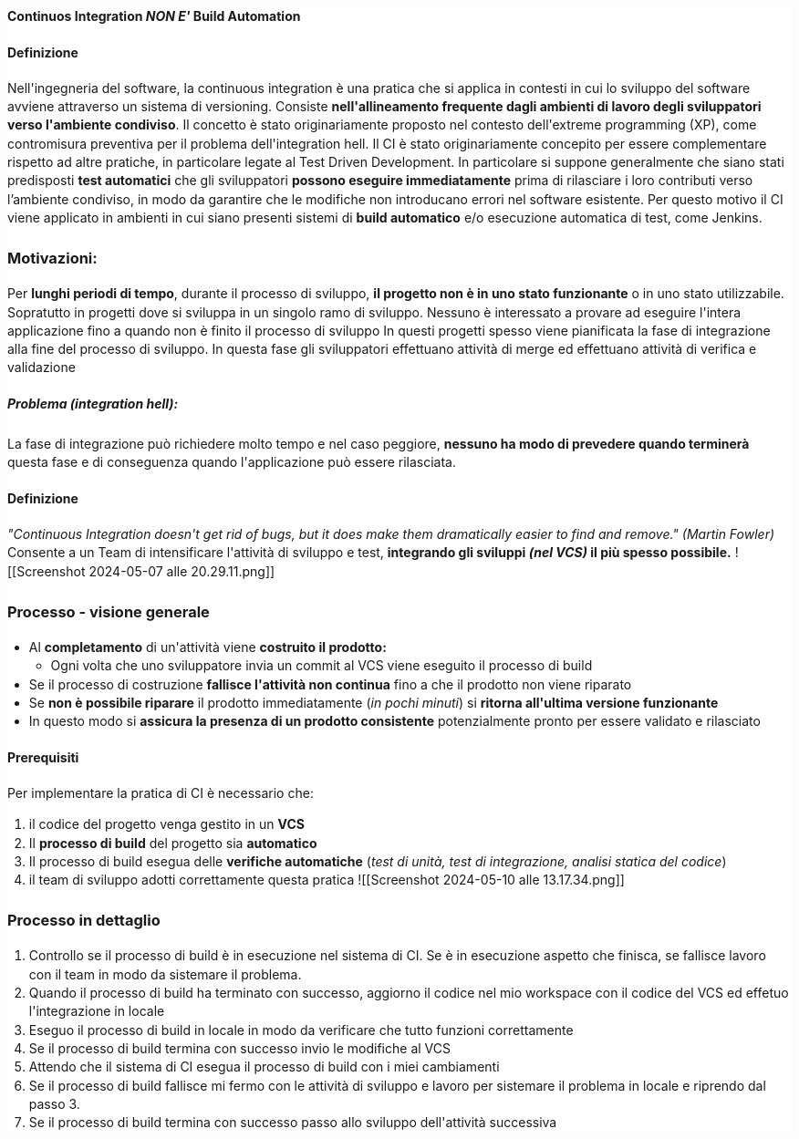 **Continuos Integration _NON E'_ Build Automation**
#### Definizione
Nell'ingegneria del software, la continuous integration è una pratica che si applica in contesti in cui lo sviluppo del software avviene attraverso un sistema di versioning. Consiste **nell'allineamento frequente dagli ambienti di lavoro degli sviluppatori verso l'ambiente condiviso**. Il concetto è stato originariamente proposto nel contesto dell'extreme programming (XP), come contromisura preventiva per il problema dell'integration hell.
Il CI è stato originariamente concepito per essere complementare rispetto ad altre pratiche, in particolare legate al Test Driven Development. In particolare si suppone generalmente che siano stati predisposti **test automatici** che gli sviluppatori **possono eseguire immediatamente** prima di rilasciare i loro contributi verso l’ambiente condiviso, in modo da garantire che le modifiche non introducano errori nel software esistente. Per questo motivo il CI viene applicato in ambienti in cui siano presenti sistemi di **build automatico** e/o esecuzione automatica di test, come Jenkins.
### Motivazioni:
Per **lunghi periodi di tempo**, durante il processo di sviluppo, **il progetto non è in uno stato funzionante** o in uno stato utilizzabile. Sopratutto in progetti dove si sviluppa in un singolo ramo di sviluppo.
Nessuno è interessato a provare ad eseguire l'intera applicazione fino a quando non è finito il processo di sviluppo
In questi progetti spesso viene pianificata la fase di integrazione alla fine del processo di sviluppo. In questa fase gli sviluppatori effettuano attività di merge ed effettuano attività di verifica e validazione
##### Problema (*integration hell*):
La fase di integrazione può richiedere molto tempo e nel caso peggiore, **nessuno ha modo di prevedere quando terminerà** questa fase e di conseguenza quando l'applicazione può essere rilasciata.
#### Definizione
*"Continuous Integration doesn't get rid of bugs, but it does make them dramatically easier to find and remove." (Martin Fowler)*
Consente a un Team di intensificare l'attività di sviluppo e test, **integrando gli sviluppi _(nel VCS)_ il più spesso possibile.**
![[Screenshot 2024-05-07 alle 20.29.11.png]]
### Processo - visione generale
- Al **completamento** di un'attività viene **costruito il prodotto:**
	- Ogni volta che uno sviluppatore invia un commit al VCS viene eseguito il processo di build
- Se il processo di costruzione **fallisce l'attività non continua** fino a che il prodotto non viene riparato
- Se **non è possibile riparare** il prodotto immediatamente (*in pochi minuti*) si **ritorna all'ultima versione funzionante**
- In questo modo si **assicura la presenza di un prodotto consistente** potenzialmente pronto per essere validato e rilasciato
#### Prerequisiti
Per implementare la pratica di CI è necessario che:
1. il codice del progetto venga gestito in un **VCS**
2. Il **processo di build** del progetto sia **automatico**
3. Il processo di build esegua delle **verifiche automatiche** (*test di unità, test di integrazione, analisi statica del codice*)
4. il team di sviluppo adotti correttamente questa pratica
 ![[Screenshot 2024-05-10 alle 13.17.34.png]]
### Processo in dettaglio
1. Controllo se il processo di build è in esecuzione nel sistema di CI. Se è in esecuzione aspetto che finisca, se fallisce lavoro con il team in modo da sistemare il problema.
2. Quando il processo di build ha terminato con successo, aggiorno il codice nel mio workspace con il codice del VCS ed effetuo l'integrazione in locale
3. Eseguo il processo di build in locale in modo da verificare che tutto funzioni correttamente
4. Se il processo di build termina con successo invio le modifiche al VCS
5. Attendo che il sistema di CI esegua il processo di build con i miei cambiamenti
6. Se il processo di build fallisce mi fermo con le attività di sviluppo e lavoro per sistemare il problema in locale e riprendo dal passo 3.
7. Se il processo di build termina con successo passo allo sviluppo dell'attività successiva